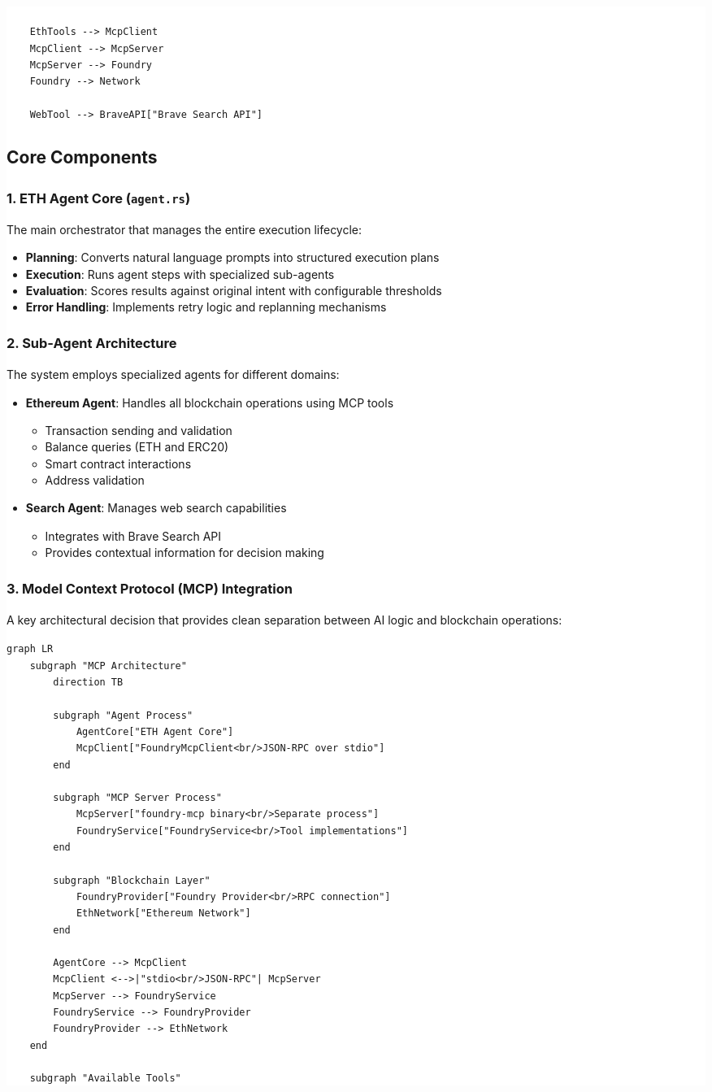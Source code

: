 ```mermaid
    
    EthTools --> McpClient
    McpClient --> McpServer
    McpServer --> Foundry
    Foundry --> Network
    
    WebTool --> BraveAPI["Brave Search API"]
```

## Core Components

### 1. **ETH Agent Core (`agent.rs`)**
The main orchestrator that manages the entire execution lifecycle:
- **Planning**: Converts natural language prompts into structured execution plans
- **Execution**: Runs agent steps with specialized sub-agents
- **Evaluation**: Scores results against original intent with configurable thresholds
- **Error Handling**: Implements retry logic and replanning mechanisms

### 2. **Sub-Agent Architecture**
The system employs specialized agents for different domains:

- **Ethereum Agent**: Handles all blockchain operations using MCP tools
  - Transaction sending and validation
  - Balance queries (ETH and ERC20)
  - Smart contract interactions
  - Address validation

- **Search Agent**: Manages web search capabilities
  - Integrates with Brave Search API
  - Provides contextual information for decision making

### 3. **Model Context Protocol (MCP) Integration**
A key architectural decision that provides clean separation between AI logic and blockchain operations:

```mermaid
graph LR
    subgraph "MCP Architecture"
        direction TB
        
        subgraph "Agent Process"
            AgentCore["ETH Agent Core"]
            McpClient["FoundryMcpClient<br/>JSON-RPC over stdio"]
        end
        
        subgraph "MCP Server Process"
            McpServer["foundry-mcp binary<br/>Separate process"]
            FoundryService["FoundryService<br/>Tool implementations"]
        end
        
        subgraph "Blockchain Layer"
            FoundryProvider["Foundry Provider<br/>RPC connection"]
            EthNetwork["Ethereum Network"]
        end
        
        AgentCore --> McpClient
        McpClient <-->|"stdio<br/>JSON-RPC"| McpServer
        McpServer --> FoundryService
        FoundryService --> FoundryProvider
        FoundryProvider --> EthNetwork
    end
    
    subgraph "Available Tools"
```